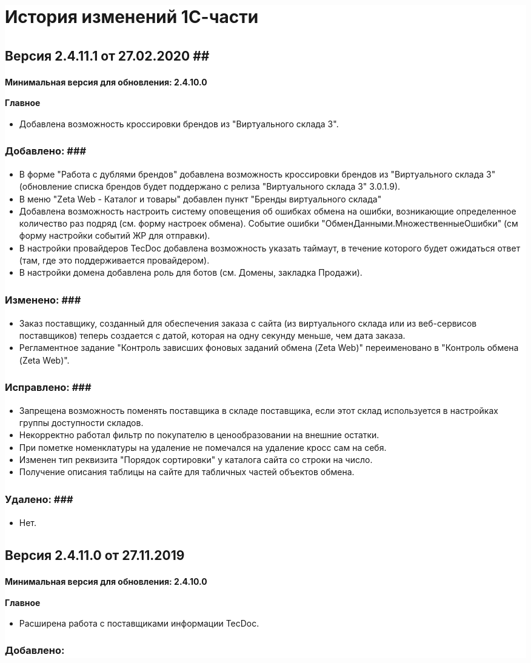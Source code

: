 # История изменений 1С-части

## Версия 2.4.11.1 от 27.02.2020 \#\#

**Минимальная версия для обновления: 2.4.10.0**

**Главное**

* Добавлена возможность кроссировки брендов из "Виртуального склада 3". 

### Добавлено: \#\#\#

* В форме "Работа с дублями брендов" добавлена возможность кроссировки брендов из "Виртуального склада 3" \(обновление списка брендов будет поддержано с релиза "Виртуального склада 3" 3.0.1.9\).
* В меню "Zeta Web - Каталог и товары" добавлен пункт "Бренды виртуального склада"
* Добавлена возможность настроить систему оповещения об ошибках обмена на ошибки, возникающие определенное количество раз подряд \(см. форму настроек обмена\). Событие ошибки "ОбменДанными.МножественныеОшибки" \(см форму настройки событий ЖР для отправки\).
* В настройки провайдеров TecDoc добавлена возможность указать таймаут, в течение которого будет ожидаться ответ \(там, где это поддерживается провайдером\).
* В настройки домена добавлена роль для ботов \(см. Домены, закладка Продажи\).

### Изменено: \#\#\#

* Заказ поставщику, созданный для обеспечения заказа с сайта \(из виртуального склада или из веб-сервисов поставщиков\) теперь создается с датой, которая на одну секунду меньше, чем дата заказа.
* Регламентное задание "Контроль зависших фоновых заданий обмена \(Zeta Web\)" переименовано в "Контроль обмена \(Zeta Web\)".

### Исправлено: \#\#\#

* Запрещена возможность поменять поставщика в складе поставщика, если этот склад используется в настройках группы доступности складов.
* Некорректно работал фильтр по покупателю в ценообразовании на внешние остатки.
* При пометке номенклатуры на удаление не помечался на удаление кросс сам на себя.
* Изменен тип реквизита "Порядок сортировки" у каталога сайта со строки на число.
* Получение описания таблицы на сайте для табличных частей объектов обмена. 

### Удалено: \#\#\#

* Нет.

## Версия 2.4.11.0 от 27.11.2019

**Минимальная версия для обновления: 2.4.10.0**

**Главное**

* Расширена работа с поставщиками информации TecDoc. 

### Добавлено:
